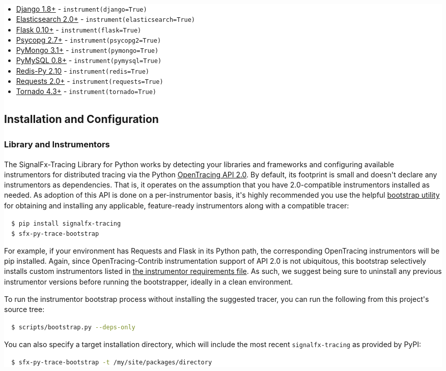 * [Django 1.8+](./signalfx_tracing/libraries/django_/README.md) - `instrument(django=True)`
* [Elasticsearch 2.0+](./signalfx_tracing/libraries/elasticsearch_/README.md) - `instrument(elasticsearch=True)`
* [Flask 0.10+](./signalfx_tracing/libraries/flask_/README.md) - `instrument(flask=True)`
* [Psycopg 2.7+](./signalfx_tracing/libraries/psycopg2_/README.md) - `instrument(psycopg2=True)`
* [PyMongo 3.1+](./signalfx_tracing/libraries/pymongo_/README.md) - `instrument(pymongo=True)`
* [PyMySQL 0.8+](./signalfx_tracing/libraries/pymysql_/README.md) - `instrument(pymysql=True)`
* [Redis-Py 2.10](./signalfx_tracing/libraries/redis_/README.md) - `instrument(redis=True)`
* [Requests 2.0+](./signalfx_tracing/libraries/requests_/README.md) - `instrument(requests=True)`
* [Tornado 4.3+](./signalfx_tracing/libraries/tornado_/README.md) - `instrument(tornado=True)`

## Installation and Configuration

### Library and Instrumentors
The SignalFx-Tracing Library for Python works by detecting your libraries and frameworks and configuring available
instrumentors for distributed tracing via the Python [OpenTracing API 2.0](https://pypi.org/project/opentracing/2.0.0/). 
By default, its footprint is small and doesn't declare any instrumentors as dependencies. That is, it operates on the
assumption that you have 2.0-compatible instrumentors installed as needed. As adoption of this API is done on a
per-instrumentor basis, it's highly recommended you use the helpful [bootstrap utility](./scripts/README.md) for
obtaining and installing any applicable, feature-ready instrumentors along with a compatible tracer:

```sh
  $ pip install signalfx-tracing
  $ sfx-py-trace-bootstrap
```

For example, if your environment has Requests and Flask in its Python path, the corresponding OpenTracing
instrumentors will be pip installed.  Again, since OpenTracing-Contrib instrumentation support of API 2.0 is not
ubiquitous, this bootstrap selectively installs custom instrumentors listed in
[the instrumentor requirements file](./requirements-inst.txt).  As such, we suggest being sure to uninstall any previous
instrumentor versions before running the bootstrapper, ideally in a clean environment.

To run the instrumentor bootstrap process without installing the suggested tracer, you can run the following from this
project's source tree:

```sh
  $ scripts/bootstrap.py --deps-only
```

You can also specify a target installation directory, which will include the most recent `signalfx-tracing` as provided
by PyPI:

```sh
  $ sfx-py-trace-bootstrap -t /my/site/packages/directory
```
